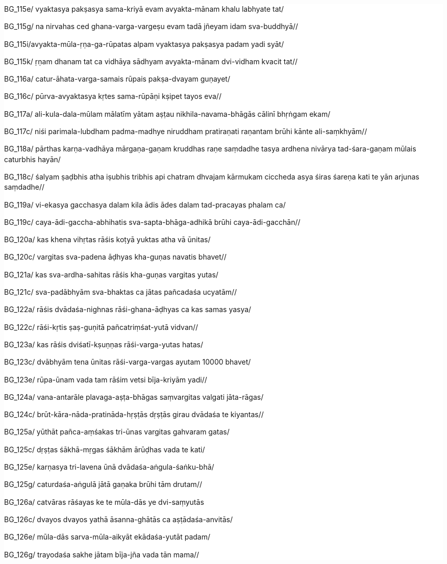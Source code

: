 BG_115e/ vyaktasya pakṣasya sama-kriyā evam avyakta-mānam khalu labhyate tat/  
  
BG_115g/ na nirvahas ced ghana-varga-vargeṣu evam tadā jñeyam idam sva-buddhyā//  
  
BG_115i/avyakta-mūla-ṛṇa-ga-rūpatas alpam vyaktasya pakṣasya padam yadi syāt/  
  
BG_115k/ ṛṇam dhanam tat ca vidhāya sādhyam avyakta-mānam dvi-vidham kvacit tat//  
  
BG_116a/ catur-āhata-varga-samais rūpais pakṣa-dvayam guṇayet/  
  
BG_116c/ pūrva-avyaktasya kṛtes sama-rūpāṇi kṣipet tayos eva//  
  
BG_117a/ ali-kula-dala-mūlam mālatīm yātam aṣṭau nikhila-navama-bhāgās cālinī bhṛṅgam ekam/  
  
BG_117c/ niśi parimala-lubdham padma-madhye niruddham pratiraṇati raṇantam brūhi kānte ali-saṃkhyām//  
  
BG_118a/ pārthas karṇa-vadhāya mārgaṇa-gaṇam kruddhas raṇe saṃdadhe tasya ardhena nivārya tad-śara-gaṇam mūlais caturbhis hayān/  
  
BG_118c/ śalyam ṣaḍbhis atha iṣubhis tribhis api chatram dhvajam kārmukam ciccheda asya śiras śareṇa kati te yān arjunas saṃdadhe//  
  
BG_119a/ vi-ekasya gacchasya dalam kila ādis ādes dalam tad-pracayas phalam ca/  
  
BG_119c/ caya-ādi-gaccha-abhihatis sva-sapta-bhāga-adhikā brūhi caya-ādi-gacchān//  
  
BG_120a/ kas khena vihṛtas rāśis koṭyā yuktas atha vā ūnitas/  
  
BG_120c/ vargitas sva-padena āḍhyas kha-guṇas navatis bhavet//  
  
BG_121a/ kas sva-ardha-sahitas rāśis kha-guṇas vargitas yutas/  
  
BG_121c/ sva-padābhyām sva-bhaktas ca jātas pañcadaśa ucyatām//  
  
BG_122a/ rāśis dvādaśa-nighnas rāśi-ghana-āḍhyas ca kas samas yasya/  
  
BG_122c/ rāśi-kṛtis ṣaṣ-guṇitā pañcatriṃśat-yutā vidvan//  
  
BG_123a/ kas rāśis dviśatī-kṣuṇṇas rāśi-varga-yutas hatas/  
  
BG_123c/ dvābhyām tena ūnitas rāśi-varga-vargas ayutam 10000 bhavet/  
  
BG_123e/ rūpa-ūnam vada tam rāśim vetsi bīja-kriyām yadi//  
  
BG_124a/ vana-antarāle plavaga-aṣṭa-bhāgas saṃvargitas valgati jāta-rāgas/  
  
BG_124c/ brūt-kāra-nāda-pratināda-hṛṣṭās dṛṣṭās girau dvādaśa te kiyantas//  
  
BG_125a/ yūthāt pañca-aṃśakas tri-ūnas vargitas gahvaram gatas/  
  
BG_125c/ dṛṣṭas śākhā-mṛgas śākhām ārūḍhas vada te kati/  
  
BG_125e/ karṇasya tri-lavena ūnā dvādaśa-aṅgula-śaṅku-bhā/  
  
BG_125g/ caturdaśa-aṅgulā jātā gaṇaka brūhi tām drutam//  
  
BG_126a/ catvāras rāśayas ke te mūla-dās ye dvi-saṃyutās  
  
BG_126c/ dvayos dvayos yathā āsanna-ghātās ca aṣṭādaśa-anvitās/  
  
BG_126e/ mūla-dās sarva-mūla-aikyāt ekādaśa-yutāt padam/  
  
BG_126g/ trayodaśa sakhe jātam bīja-jña vada tān mama//  
  